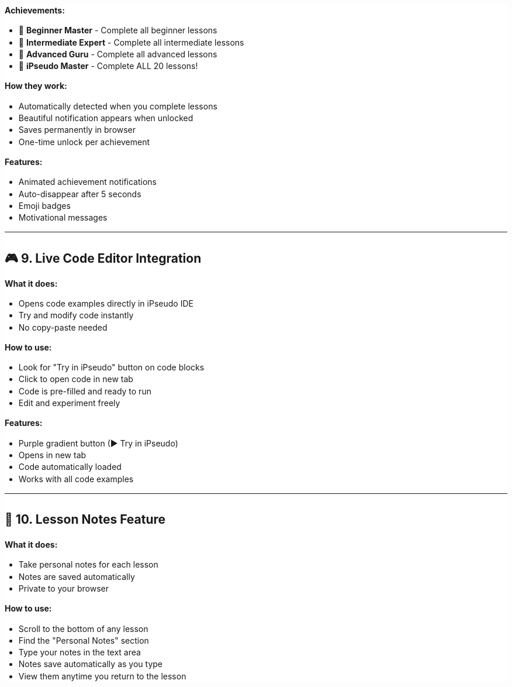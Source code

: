 **Achievements:**
- 🌱 **Beginner Master** - Complete all beginner lessons
- 🌿 **Intermediate Expert** - Complete all intermediate lessons
- 🚀 **Advanced Guru** - Complete all advanced lessons
- 👑 **iPseudo Master** - Complete ALL 20 lessons!

**How they work:**
- Automatically detected when you complete lessons
- Beautiful notification appears when unlocked
- Saves permanently in browser
- One-time unlock per achievement

**Features:**
- Animated achievement notifications
- Auto-disappear after 5 seconds
- Emoji badges
- Motivational messages

---

## 🎮 9. Live Code Editor Integration

**What it does:**
- Opens code examples directly in iPseudo IDE
- Try and modify code instantly
- No copy-paste needed

**How to use:**
- Look for "Try in iPseudo" button on code blocks
- Click to open code in new tab
- Code is pre-filled and ready to run
- Edit and experiment freely

**Features:**
- Purple gradient button (▶ Try in iPseudo)
- Opens in new tab
- Code automatically loaded
- Works with all code examples

---

## 📝 10. Lesson Notes Feature

**What it does:**
- Take personal notes for each lesson
- Notes are saved automatically
- Private to your browser

**How to use:**
- Scroll to the bottom of any lesson
- Find the "Personal Notes" section
- Type your notes in the text area
- Notes save automatically as you type
- View them anytime you return to the lesson
